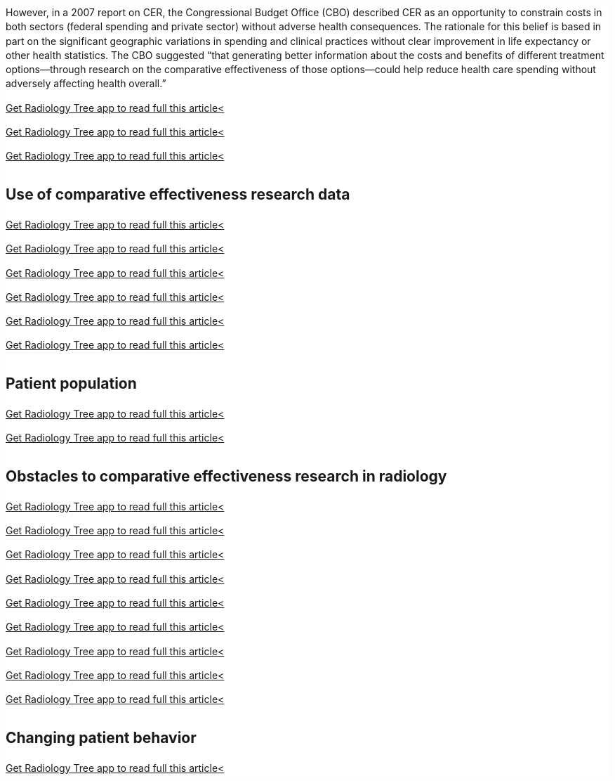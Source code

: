 However, in a 2007 report on CER, the Congressional Budget Office (CBO) described CER as an opportunity to constrain costs in both sectors (federal spending and private sector) without adverse health consequences. The rationale for this belief is based in part on the significant geographic variations in spending and clinical practices without clear improvement in life expectancy or other health statistics. The CBO suggested “that generating better information about the costs and benefits of different treatment options—through research on the comparative effectiveness of those options—could help reduce health care spending without adversely affecting health overall.”

[Get Radiology Tree app to read full this article<](https://clinicalpub.com/app)

[Get Radiology Tree app to read full this article<](https://clinicalpub.com/app)

[Get Radiology Tree app to read full this article<](https://clinicalpub.com/app)

## Use of comparative effectiveness research data

[Get Radiology Tree app to read full this article<](https://clinicalpub.com/app)

[Get Radiology Tree app to read full this article<](https://clinicalpub.com/app)

[Get Radiology Tree app to read full this article<](https://clinicalpub.com/app)

[Get Radiology Tree app to read full this article<](https://clinicalpub.com/app)

[Get Radiology Tree app to read full this article<](https://clinicalpub.com/app)

[Get Radiology Tree app to read full this article<](https://clinicalpub.com/app)

## Patient population

[Get Radiology Tree app to read full this article<](https://clinicalpub.com/app)

[Get Radiology Tree app to read full this article<](https://clinicalpub.com/app)

## Obstacles to comparative effectiveness research in radiology

[Get Radiology Tree app to read full this article<](https://clinicalpub.com/app)

[Get Radiology Tree app to read full this article<](https://clinicalpub.com/app)

[Get Radiology Tree app to read full this article<](https://clinicalpub.com/app)

[Get Radiology Tree app to read full this article<](https://clinicalpub.com/app)

[Get Radiology Tree app to read full this article<](https://clinicalpub.com/app)

[Get Radiology Tree app to read full this article<](https://clinicalpub.com/app)

[Get Radiology Tree app to read full this article<](https://clinicalpub.com/app)

[Get Radiology Tree app to read full this article<](https://clinicalpub.com/app)

[Get Radiology Tree app to read full this article<](https://clinicalpub.com/app)

## Changing patient behavior

[Get Radiology Tree app to read full this article<](https://clinicalpub.com/app)
